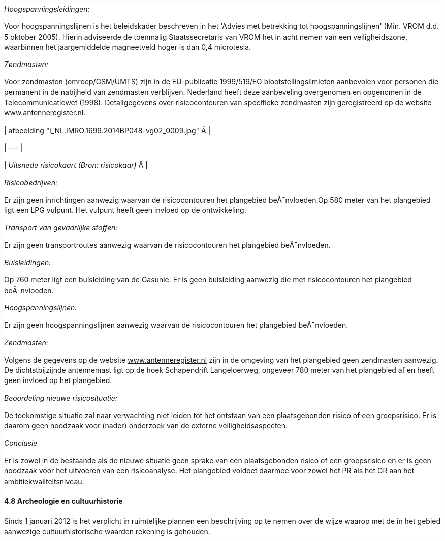 *Hoogspanningsleidingen:*

Voor hoogspanningslijnen is het beleidskader beschreven in het 'Advies met betrekking tot hoogspanningslijnen' (Min. VROM d.d. 5 oktober 2005\). Hierin adviseerde de toenmalig Staatssecretaris van VROM het in acht nemen van een veiligheidszone, waarbinnen het jaargemiddelde magneetveld hoger is dan 0,4 microtesla.

*Zendmasten:*

Voor zendmasten (omroep/GSM/UMTS) zijn in de EU\-publicatie 1999/519/EG blootstellingslimieten aanbevolen voor personen die permanent in de nabijheid van zendmasten verblijven. Nederland heeft deze aanbeveling overgenomen en opgenomen in de Telecommunicatiewet (1998\). Detailgegevens over risicocontouren van specifieke zendmasten zijn geregistreerd op de website www.antenneregister.nl.

| afbeelding "i_NL.IMRO.1699.2014BP048-vg02_0009.jpg"   Â |

| --- |

| *Uitsnede risicokaart (Bron: risicokaar)*   Â |

*Risicobedrijven:*

Er zijn geen inrichtingen aanwezig waarvan de risicocontouren het plangebied beÃ¯nvloeden.Op 580 meter van het plangebied ligt een LPG vulpunt. Het vulpunt heeft geen invloed op de ontwikkeling.

*Transport van gevaarlijke stoffen:*

Er zijn geen transportroutes aanwezig waarvan de risicocontouren het plangebied beÃ¯nvloeden.

*Buisleidingen:*

Op 760 meter ligt een buisleiding van de Gasunie. Er is geen buisleiding aanwezig die met risicocontouren het plangebied beÃ¯nvloeden.

*Hoogspanningslijnen:*

Er zijn geen hoogspanningslijnen aanwezig waarvan de risicocontouren het plangebied beÃ¯nvloeden.

*Zendmasten:*

Volgens de gegevens op de website www.antenneregister.nl zijn in de omgeving van het plangebied geen zendmasten aanwezig. De dichtstbijzijnde antennemast ligt op de hoek Schapendrift Langeloerweg, ongeveer 780 meter van het plangebied af en heeft geen invloed op het plangebied.

*Beoordeling nieuwe risicosituatie:*

De toekomstige situatie zal naar verwachting niet leiden tot het ontstaan van een plaatsgebonden risico of een groepsrisico. Er is daarom geen noodzaak voor (nader) onderzoek van de externe veiligheidsaspecten.

*Conclusie*

Er is zowel in de bestaande als de nieuwe situatie geen sprake van een plaatsgebonden risico of een groepsrisico en er is geen noodzaak voor het uitvoeren van een risicoanalyse. Het plangebied voldoet daarmee voor zowel het PR als het GR aan het ambitiekwaliteitsniveau.

#### 4\.8 Archeologie en cultuurhistorie

Sinds 1 januari 2012 is het verplicht in ruimtelijke plannen een beschrijving op te nemen over de wijze waarop met de in het gebied aanwezige cultuurhistorische waarden rekening is gehouden.
